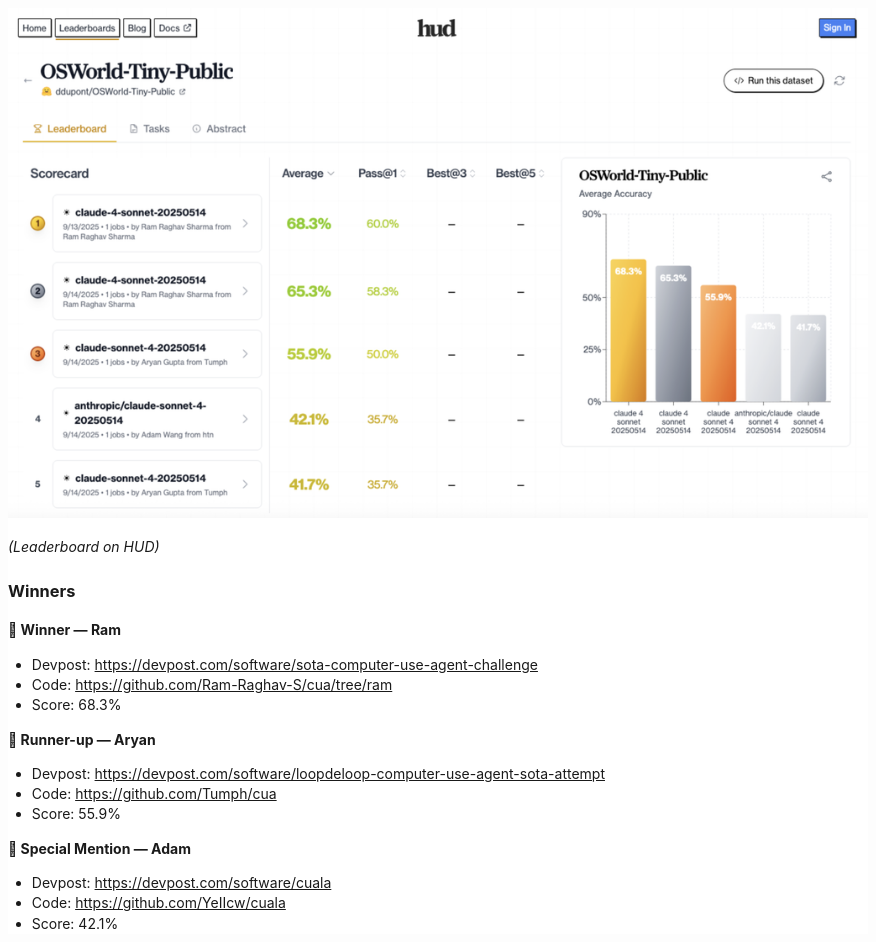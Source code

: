 ![hack-leaderboard](./assets/hack-leaderboard.png)

_(Leaderboard on HUD)_

### Winners

**🥇 Winner — Ram**

- Devpost: https://devpost.com/software/sota-computer-use-agent-challenge
- Code: https://github.com/Ram-Raghav-S/cua/tree/ram
- Score: 68.3%

**🥈 Runner-up — Aryan**

- Devpost: https://devpost.com/software/loopdeloop-computer-use-agent-sota-attempt
- Code: https://github.com/Tumph/cua
- Score: 55.9%

**🥉 Special Mention — Adam**

- Devpost: https://devpost.com/software/cuala
- Code: https://github.com/YeIIcw/cuala
- Score: 42.1%
